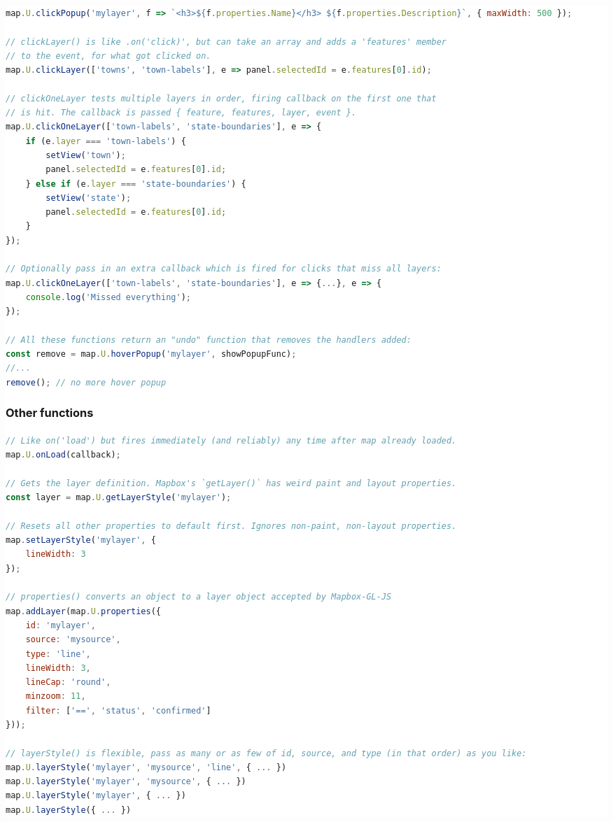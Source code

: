 ```js
map.U.clickPopup('mylayer', f => `<h3>${f.properties.Name}</h3> ${f.properties.Description}`, { maxWidth: 500 });

// clickLayer() is like .on('click)', but can take an array and adds a 'features' member
// to the event, for what got clicked on.
map.U.clickLayer(['towns', 'town-labels'], e => panel.selectedId = e.features[0].id);

// clickOneLayer tests multiple layers in order, firing callback on the first one that
// is hit. The callback is passed { feature, features, layer, event }.
map.U.clickOneLayer(['town-labels', 'state-boundaries'], e => {
    if (e.layer === 'town-labels') {
        setView('town');
        panel.selectedId = e.features[0].id;
    } else if (e.layer === 'state-boundaries') {
        setView('state');
        panel.selectedId = e.features[0].id;
    }
});

// Optionally pass in an extra callback which is fired for clicks that miss all layers:
map.U.clickOneLayer(['town-labels', 'state-boundaries'], e => {...}, e => {
    console.log('Missed everything');
});

// All these functions return an "undo" function that removes the handlers added:
const remove = map.U.hoverPopup('mylayer', showPopupFunc);
//...
remove(); // no more hover popup
```

### Other functions

```js
// Like on('load') but fires immediately (and reliably) any time after map already loaded.
map.U.onLoad(callback);

// Gets the layer definition. Mapbox's `getLayer()` has weird paint and layout properties.
const layer = map.U.getLayerStyle('mylayer');

// Resets all other properties to default first. Ignores non-paint, non-layout properties.
map.setLayerStyle('mylayer', {
    lineWidth: 3
});

// properties() converts an object to a layer object accepted by Mapbox-GL-JS
map.addLayer(map.U.properties({
    id: 'mylayer',
    source: 'mysource',
    type: 'line',
    lineWidth: 3,
    lineCap: 'round',
    minzoom: 11,
    filter: ['==', 'status', 'confirmed']
}));

// layerStyle() is flexible, pass as many or as few of id, source, and type (in that order) as you like:
map.U.layerStyle('mylayer', 'mysource', 'line', { ... })
map.U.layerStyle('mylayer', 'mysource', { ... })
map.U.layerStyle('mylayer', { ... })
map.U.layerStyle({ ... })


```